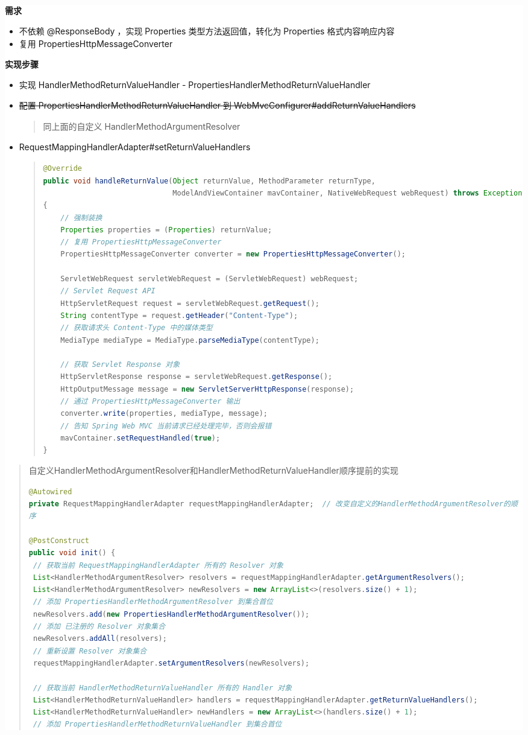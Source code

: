 **需求**

- 不依赖 @ResponseBody ，实现 Properties 类型方法返回值，转化为 Properties 格式内容响应内容 
- 复用 PropertiesHttpMessageConverter

**实现步骤**

- 实现 HandlerMethodReturnValueHandler - PropertiesHandlerMethodReturnValueHandler

- ~~配置 PropertiesHandlerMethodReturnValueHandler 到 WebMvcConfigurer#addReturnValueHandlers~~

  > 同上面的自定义 HandlerMethodArgumentResolver

- RequestMappingHandlerAdapter#setReturnValueHandlers

  > ```java 
  > @Override
  > public void handleReturnValue(Object returnValue, MethodParameter returnType,
  >                               ModelAndViewContainer mavContainer, NativeWebRequest webRequest) throws Exception {
  >     // 强制装换
  >     Properties properties = (Properties) returnValue;
  >     // 复用 PropertiesHttpMessageConverter
  >     PropertiesHttpMessageConverter converter = new PropertiesHttpMessageConverter();
  > 
  >     ServletWebRequest servletWebRequest = (ServletWebRequest) webRequest;
  >     // Servlet Request API
  >     HttpServletRequest request = servletWebRequest.getRequest();
  >     String contentType = request.getHeader("Content-Type");
  >     // 获取请求头 Content-Type 中的媒体类型
  >     MediaType mediaType = MediaType.parseMediaType(contentType);
  > 
  >     // 获取 Servlet Response 对象
  >     HttpServletResponse response = servletWebRequest.getResponse();
  >     HttpOutputMessage message = new ServletServerHttpResponse(response);
  >     // 通过 PropertiesHttpMessageConverter 输出
  >     converter.write(properties, mediaType, message);
  >     // 告知 Spring Web MVC 当前请求已经处理完毕，否则会报错
  >     mavContainer.setRequestHandled(true);
  > }
  > ```

> 自定义HandlerMethodArgumentResolver和HandlerMethodReturnValueHandler顺序提前的实现
>
> ```java
> @Autowired
> private RequestMappingHandlerAdapter requestMappingHandlerAdapter;  // 改变自定义的HandlerMethodArgumentResolver的顺序
> 
> @PostConstruct
> public void init() {
>  // 获取当前 RequestMappingHandlerAdapter 所有的 Resolver 对象
>  List<HandlerMethodArgumentResolver> resolvers = requestMappingHandlerAdapter.getArgumentResolvers();
>  List<HandlerMethodArgumentResolver> newResolvers = new ArrayList<>(resolvers.size() + 1);
>  // 添加 PropertiesHandlerMethodArgumentResolver 到集合首位
>  newResolvers.add(new PropertiesHandlerMethodArgumentResolver());
>  // 添加 已注册的 Resolver 对象集合
>  newResolvers.addAll(resolvers);
>  // 重新设置 Resolver 对象集合
>  requestMappingHandlerAdapter.setArgumentResolvers(newResolvers);
> 
>  // 获取当前 HandlerMethodReturnValueHandler 所有的 Handler 对象
>  List<HandlerMethodReturnValueHandler> handlers = requestMappingHandlerAdapter.getReturnValueHandlers();
>  List<HandlerMethodReturnValueHandler> newHandlers = new ArrayList<>(handlers.size() + 1);
>  // 添加 PropertiesHandlerMethodReturnValueHandler 到集合首位